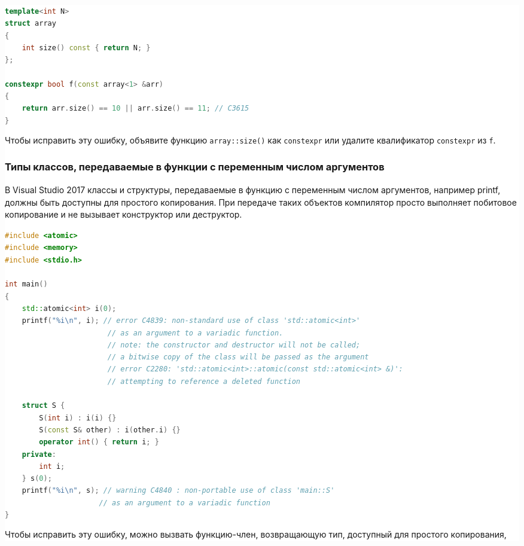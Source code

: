 ```cpp
template<int N>
struct array
{
    int size() const { return N; }
};

constexpr bool f(const array<1> &arr)
{
    return arr.size() == 10 || arr.size() == 11; // C3615
}
```

Чтобы исправить эту ошибку, объявите функцию `array::size()` как `constexpr` или удалите квалификатор `constexpr` из `f`.

### <a name="class-types-passed-to-variadic-functions"></a>Типы классов, передаваемые в функции с переменным числом аргументов

В Visual Studio 2017 классы и структуры, передаваемые в функцию с переменным числом аргументов, например printf, должны быть доступны для простого копирования. При передаче таких объектов компилятор просто выполняет побитовое копирование и не вызывает конструктор или деструктор.

```cpp
#include <atomic>
#include <memory>
#include <stdio.h>

int main()
{
    std::atomic<int> i(0);
    printf("%i\n", i); // error C4839: non-standard use of class 'std::atomic<int>'
                        // as an argument to a variadic function.
                        // note: the constructor and destructor will not be called;
                        // a bitwise copy of the class will be passed as the argument
                        // error C2280: 'std::atomic<int>::atomic(const std::atomic<int> &)':
                        // attempting to reference a deleted function

    struct S {
        S(int i) : i(i) {}
        S(const S& other) : i(other.i) {}
        operator int() { return i; }
    private:
        int i;
    } s(0);
    printf("%i\n", s); // warning C4840 : non-portable use of class 'main::S'
                      // as an argument to a variadic function
}
```

Чтобы исправить эту ошибку, можно вызвать функцию-член, возвращающую тип, доступный для простого копирования,
